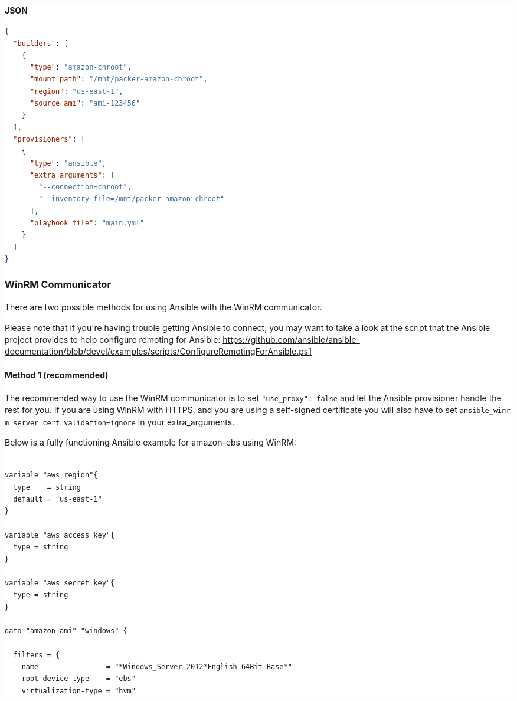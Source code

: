 **JSON**

```json
{
  "builders": [
    {
      "type": "amazon-chroot",
      "mount_path": "/mnt/packer-amazon-chroot",
      "region": "us-east-1",
      "source_ami": "ami-123456"
    }
  ],
  "provisioners": [
    {
      "type": "ansible",
      "extra_arguments": [
        "--connection=chroot",
        "--inventory-file=/mnt/packer-amazon-chroot"
      ],
      "playbook_file": "main.yml"
    }
  ]
}
```


### WinRM Communicator

There are two possible methods for using Ansible with the WinRM communicator.

Please note that if you're having trouble getting Ansible to connect, you may
want to take a look at the script that the Ansible project provides to help
configure remoting for Ansible:
https://github.com/ansible/ansible-documentation/blob/devel/examples/scripts/ConfigureRemotingForAnsible.ps1

#### Method 1 (recommended)

The recommended way to use the WinRM communicator is to set `"use_proxy": false`
and let the Ansible provisioner handle the rest for you. If you
are using WinRM with HTTPS, and you are using a self-signed certificate you
will also have to set `ansible_winrm_server_cert_validation=ignore` in your
extra_arguments.

Below is a fully functioning Ansible example for amazon-ebs using WinRM:

```hcl

variable "aws_region"{
  type    = string
  default = "us-east-1"
}

variable "aws_access_key"{
  type = string
}

variable "aws_secret_key"{
  type = string
}

data "amazon-ami" "windows" {

  filters = {
    name                = "*Windows_Server-2012*English-64Bit-Base*"
    root-device-type    = "ebs"
    virtualization-type = "hvm"
```